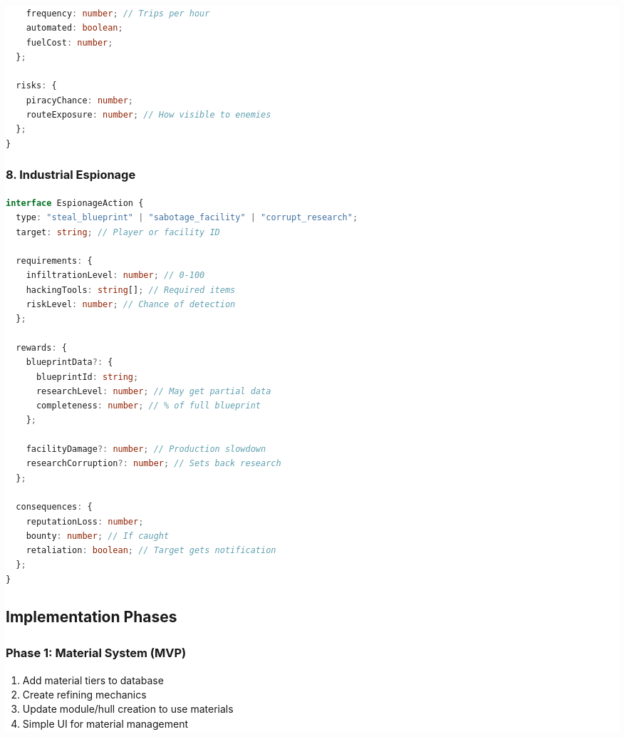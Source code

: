 ```typescript
    frequency: number; // Trips per hour
    automated: boolean;
    fuelCost: number;
  };
  
  risks: {
    piracyChance: number;
    routeExposure: number; // How visible to enemies
  };
}
```

### 8. Industrial Espionage

```typescript
interface EspionageAction {
  type: "steal_blueprint" | "sabotage_facility" | "corrupt_research";
  target: string; // Player or facility ID
  
  requirements: {
    infiltrationLevel: number; // 0-100
    hackingTools: string[]; // Required items
    riskLevel: number; // Chance of detection
  };
  
  rewards: {
    blueprintData?: {
      blueprintId: string;
      researchLevel: number; // May get partial data
      completeness: number; // % of full blueprint
    };
    
    facilityDamage?: number; // Production slowdown
    researchCorruption?: number; // Sets back research
  };
  
  consequences: {
    reputationLoss: number;
    bounty: number; // If caught
    retaliation: boolean; // Target gets notification
  };
}
```

## Implementation Phases

### Phase 1: Material System (MVP)
1. Add material tiers to database
2. Create refining mechanics
3. Update module/hull creation to use materials
4. Simple UI for material management
